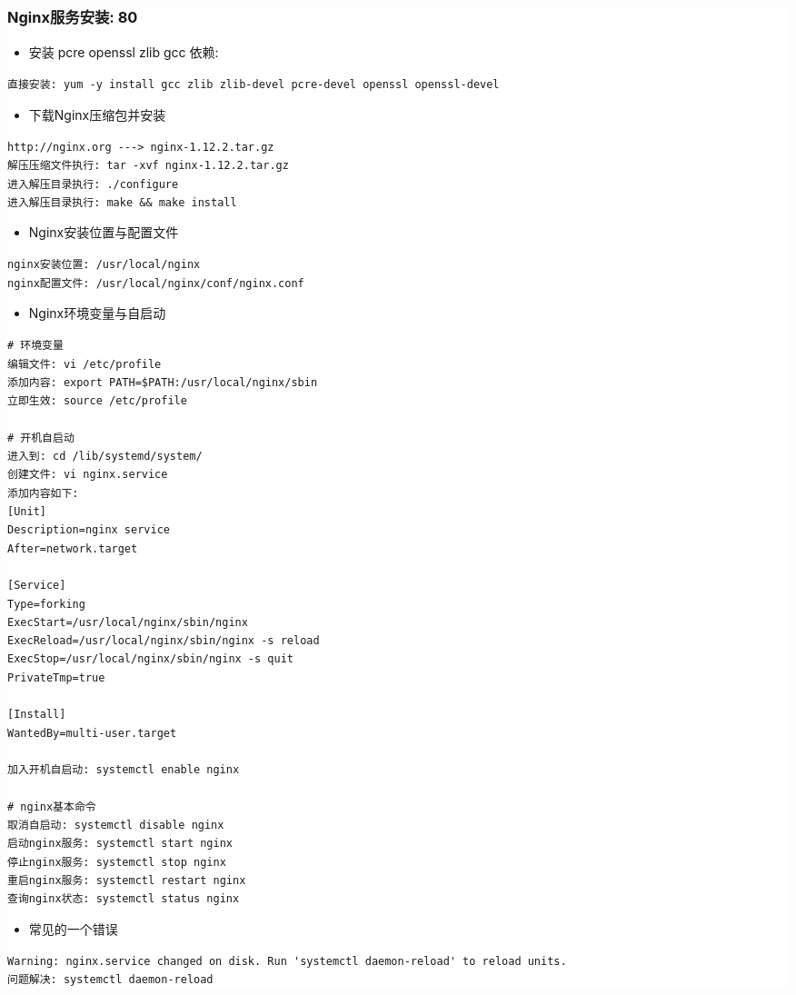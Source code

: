


### Nginx服务安装: 80
- 安装 pcre openssl zlib gcc 依赖: 
```
直接安装: yum -y install gcc zlib zlib-devel pcre-devel openssl openssl-devel
```
- 下载Nginx压缩包并安装
```
http://nginx.org ---> nginx-1.12.2.tar.gz
解压压缩文件执行: tar -xvf nginx-1.12.2.tar.gz
进入解压目录执行: ./configure 
进入解压目录执行: make && make install 
```
- Nginx安装位置与配置文件
```
nginx安装位置: /usr/local/nginx
nginx配置文件: /usr/local/nginx/conf/nginx.conf
```
-  Nginx环境变量与自启动
```
# 环境变量
编辑文件: vi /etc/profile
添加内容: export PATH=$PATH:/usr/local/nginx/sbin
立即生效: source /etc/profile

# 开机自启动
进入到: cd /lib/systemd/system/
创建文件: vi nginx.service
添加内容如下:
[Unit]
Description=nginx service
After=network.target 
   
[Service] 
Type=forking 
ExecStart=/usr/local/nginx/sbin/nginx
ExecReload=/usr/local/nginx/sbin/nginx -s reload
ExecStop=/usr/local/nginx/sbin/nginx -s quit
PrivateTmp=true 
   
[Install] 
WantedBy=multi-user.target

加入开机自启动: systemctl enable nginx

# nginx基本命令
取消自启动: systemctl disable nginx
启动nginx服务: systemctl start nginx
停止nginx服务: systemctl stop nginx
重启nginx服务: systemctl restart nginx
查询nginx状态: systemctl status nginx
```
- 常见的一个错误
```
Warning: nginx.service changed on disk. Run 'systemctl daemon-reload' to reload units.
问题解决: systemctl daemon-reload
```
